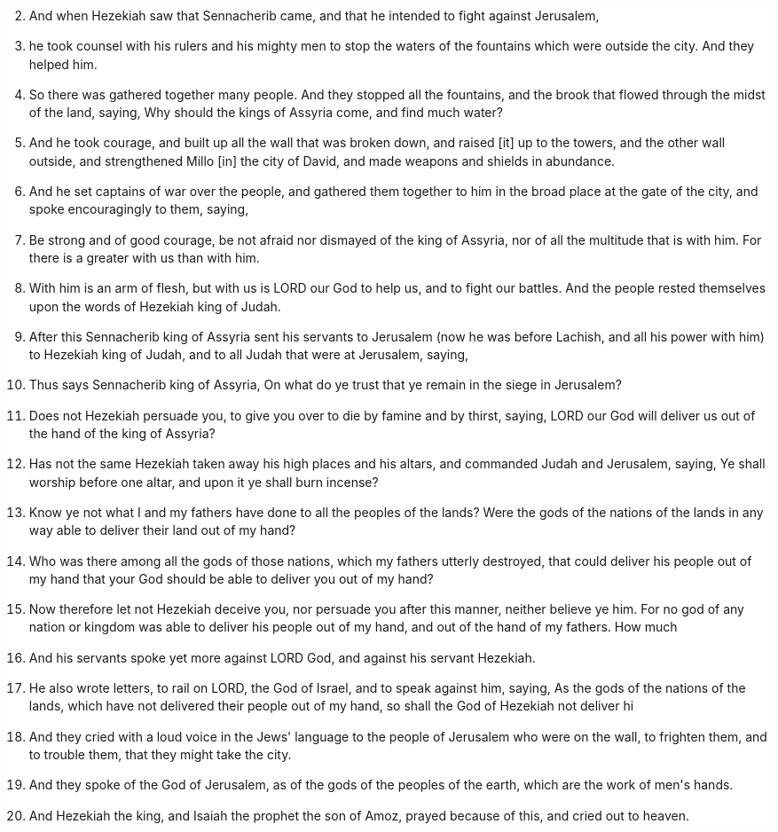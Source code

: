 2. And when Hezekiah saw that Sennacherib came, and that he intended to fight against Jerusalem,

3. he took counsel with his rulers and his mighty men to stop the waters of the fountains which were outside the city. And they helped him.

4. So there was gathered together many people. And they stopped all the fountains, and the brook that flowed through the midst of the land, saying, Why should the kings of Assyria come, and find much water?

5. And he took courage, and built up all the wall that was broken down, and raised [it] up to the towers, and the other wall outside, and strengthened Millo [in] the city of David, and made weapons and shields in abundance.

6. And he set captains of war over the people, and gathered them together to him in the broad place at the gate of the city, and spoke encouragingly to them, saying,

7. Be strong and of good courage, be not afraid nor dismayed of the king of Assyria, nor of all the multitude that is with him. For there is a greater with us than with him.

8. With him is an arm of flesh, but with us is LORD our God to help us, and to fight our battles. And the people rested themselves upon the words of Hezekiah king of Judah.

9. After this Sennacherib king of Assyria sent his servants to Jerusalem (now he was before Lachish, and all his power with him) to Hezekiah king of Judah, and to all Judah that were at Jerusalem, saying,

10. Thus says Sennacherib king of Assyria, On what do ye trust that ye remain in the siege in Jerusalem?

11. Does not Hezekiah persuade you, to give you over to die by famine and by thirst, saying, LORD our God will deliver us out of the hand of the king of Assyria?

12. Has not the same Hezekiah taken away his high places and his altars, and commanded Judah and Jerusalem, saying, Ye shall worship before one altar, and upon it ye shall burn incense?

13. Know ye not what I and my fathers have done to all the peoples of the lands? Were the gods of the nations of the lands in any way able to deliver their land out of my hand?

14. Who was there among all the gods of those nations, which my fathers utterly destroyed, that could deliver his people out of my hand that your God should be able to deliver you out of my hand?

15. Now therefore let not Hezekiah deceive you, nor persuade you after this manner, neither believe ye him. For no god of any nation or kingdom was able to deliver his people out of my hand, and out of the hand of my fathers. How much

16. And his servants spoke yet more against LORD God, and against his servant Hezekiah.

17. He also wrote letters, to rail on LORD, the God of Israel, and to speak against him, saying, As the gods of the nations of the lands, which have not delivered their people out of my hand, so shall the God of Hezekiah not deliver hi

18. And they cried with a loud voice in the Jews' language to the people of Jerusalem who were on the wall, to frighten them, and to trouble them, that they might take the city.

19. And they spoke of the God of Jerusalem, as of the gods of the peoples of the earth, which are the work of men's hands.

20. And Hezekiah the king, and Isaiah the prophet the son of Amoz, prayed because of this, and cried out to heaven.
